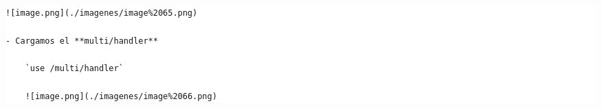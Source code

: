     ![image.png](./imagenes/image%2065.png)
    
    - Cargamos el **multi/handler**
        
        `use /multi/handler`
        
        ![image.png](./imagenes/image%2066.png)
        